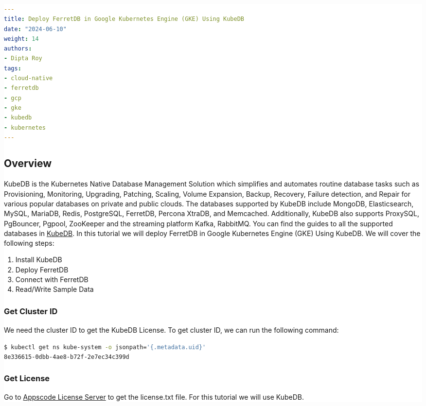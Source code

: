```yaml
---
title: Deploy FerretDB in Google Kubernetes Engine (GKE) Using KubeDB
date: "2024-06-10"
weight: 14
authors:
- Dipta Roy
tags:
- cloud-native
- ferretdb
- gcp
- gke
- kubedb
- kubernetes
---
```


## Overview

KubeDB is the Kubernetes Native Database Management Solution which simplifies and automates routine database tasks such as Provisioning, Monitoring, Upgrading, Patching, Scaling, Volume Expansion, Backup, Recovery, Failure detection, and Repair for various popular databases on private and public clouds. The databases supported by KubeDB include MongoDB, Elasticsearch, MySQL, MariaDB, Redis, PostgreSQL, FerretDB, Percona XtraDB, and Memcached. Additionally, KubeDB also supports ProxySQL, PgBouncer, Pgpool, ZooKeeper and the streaming platform Kafka, RabbitMQ. You can find the guides to all the supported databases in [KubeDB](https://kubedb.com/).
In this tutorial we will deploy FerretDB in Google Kubernetes Engine (GKE) Using KubeDB. We will cover the following steps:

1) Install KubeDB
2) Deploy FerretDB
3) Connect with FerretDB 
4) Read/Write Sample Data

### Get Cluster ID

We need the cluster ID to get the KubeDB License. To get cluster ID, we can run the following command:

```bash
$ kubectl get ns kube-system -o jsonpath='{.metadata.uid}'
8e336615-0dbb-4ae8-b72f-2e7ec34c399d
```

### Get License

Go to [Appscode License Server](https://license-issuer.appscode.com/) to get the license.txt file. For this tutorial we will use KubeDB.
